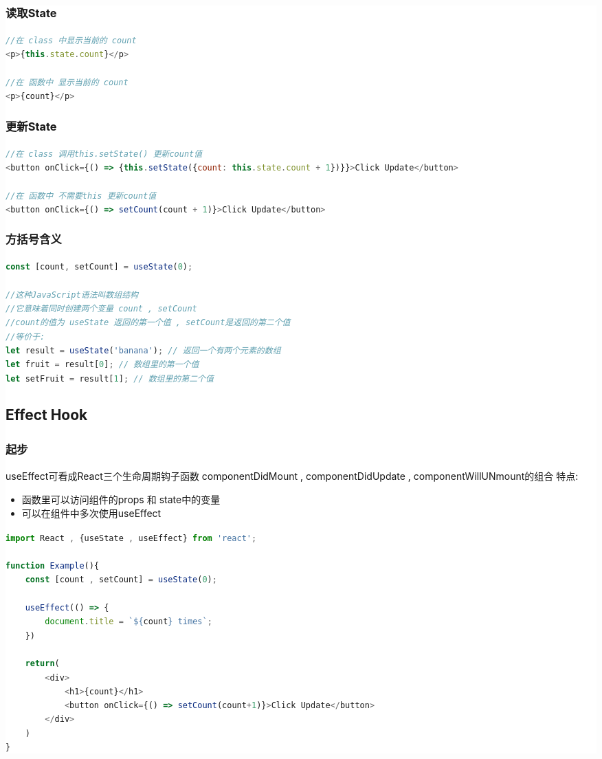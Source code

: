 
### 读取State
```js
//在 class 中显示当前的 count 
<p>{this.state.count}</p>

//在 函数中 显示当前的 count
<p>{count}</p>
```


### 更新State
```js
//在 class 调用this.setState() 更新count值
<button onClick={() => {this.setState({count: this.state.count + 1})}}>Click Update</button>

//在 函数中 不需要this 更新count值
<button onClick={() => setCount(count + 1)}>Click Update</button>
```


### 方括号含义
```js
const [count, setCount] = useState(0);

//这种JavaScript语法叫数组结构
//它意味着同时创建两个变量 count , setCount
//count的值为 useState 返回的第一个值 , setCount是返回的第二个值
//等价于:
let result = useState('banana'); // 返回一个有两个元素的数组
let fruit = result[0]; // 数组里的第一个值
let setFruit = result[1]; // 数组里的第二个值
```



## Effect Hook

### 起步

useEffect可看成React三个生命周期钩子函数 componentDidMount , componentDidUpdate , componentWillUNmount的组合
特点:
* 函数里可以访问组件的props 和 state中的变量
* 可以在组件中多次使用useEffect

```js
import React , {useState , useEffect} from 'react';

function Example(){
    const [count , setCount] = useState(0);

    useEffect(() => {
        document.title = `${count} times`;
    })

    return(
        <div>
            <h1>{count}</h1>
            <button onClick={() => setCount(count+1)}>Click Update</button>
        </div>
    )
}
```
